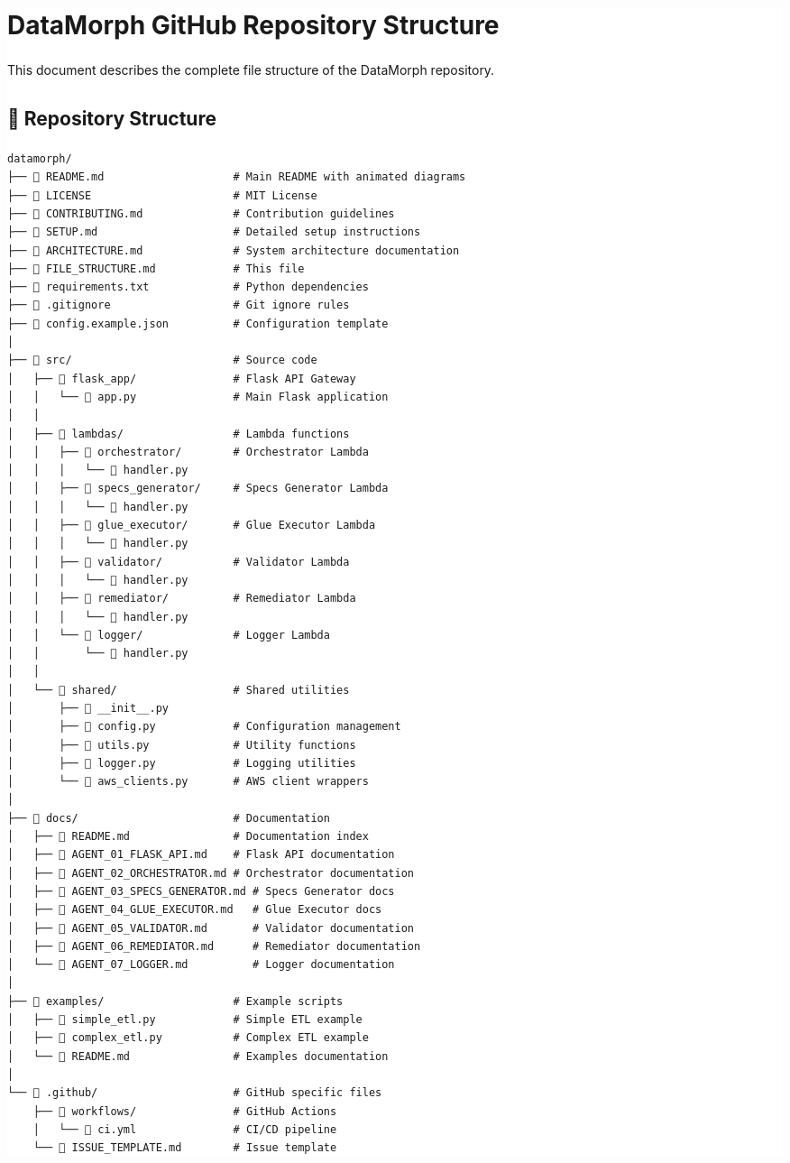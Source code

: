 # DataMorph GitHub Repository Structure

This document describes the complete file structure of the DataMorph repository.

## 📁 Repository Structure

```
datamorph/
├── 📄 README.md                    # Main README with animated diagrams
├── 📄 LICENSE                      # MIT License
├── 📄 CONTRIBUTING.md              # Contribution guidelines
├── 📄 SETUP.md                     # Detailed setup instructions
├── 📄 ARCHITECTURE.md              # System architecture documentation
├── 📄 FILE_STRUCTURE.md            # This file
├── 📄 requirements.txt             # Python dependencies
├── 📄 .gitignore                   # Git ignore rules
├── 📄 config.example.json          # Configuration template
│
├── 📁 src/                         # Source code
│   ├── 📁 flask_app/               # Flask API Gateway
│   │   └── 📄 app.py               # Main Flask application
│   │
│   ├── 📁 lambdas/                 # Lambda functions
│   │   ├── 📁 orchestrator/        # Orchestrator Lambda
│   │   │   └── 📄 handler.py
│   │   ├── 📁 specs_generator/     # Specs Generator Lambda
│   │   │   └── 📄 handler.py
│   │   ├── 📁 glue_executor/       # Glue Executor Lambda
│   │   │   └── 📄 handler.py
│   │   ├── 📁 validator/           # Validator Lambda
│   │   │   └── 📄 handler.py
│   │   ├── 📁 remediator/          # Remediator Lambda
│   │   │   └── 📄 handler.py
│   │   └── 📁 logger/              # Logger Lambda
│   │       └── 📄 handler.py
│   │
│   └── 📁 shared/                  # Shared utilities
│       ├── 📄 __init__.py
│       ├── 📄 config.py            # Configuration management
│       ├── 📄 utils.py             # Utility functions
│       ├── 📄 logger.py            # Logging utilities
│       └── 📄 aws_clients.py       # AWS client wrappers
│
├── 📁 docs/                        # Documentation
│   ├── 📄 README.md                # Documentation index
│   ├── 📄 AGENT_01_FLASK_API.md    # Flask API documentation
│   ├── 📄 AGENT_02_ORCHESTRATOR.md # Orchestrator documentation
│   ├── 📄 AGENT_03_SPECS_GENERATOR.md # Specs Generator docs
│   ├── 📄 AGENT_04_GLUE_EXECUTOR.md   # Glue Executor docs
│   ├── 📄 AGENT_05_VALIDATOR.md       # Validator documentation
│   ├── 📄 AGENT_06_REMEDIATOR.md      # Remediator documentation
│   └── 📄 AGENT_07_LOGGER.md          # Logger documentation
│
├── 📁 examples/                    # Example scripts
│   ├── 📄 simple_etl.py            # Simple ETL example
│   ├── 📄 complex_etl.py           # Complex ETL example
│   └── 📄 README.md                # Examples documentation
│
└── 📁 .github/                     # GitHub specific files
    ├── 📁 workflows/               # GitHub Actions
    │   └── 📄 ci.yml               # CI/CD pipeline
    └── 📄 ISSUE_TEMPLATE.md        # Issue template
```